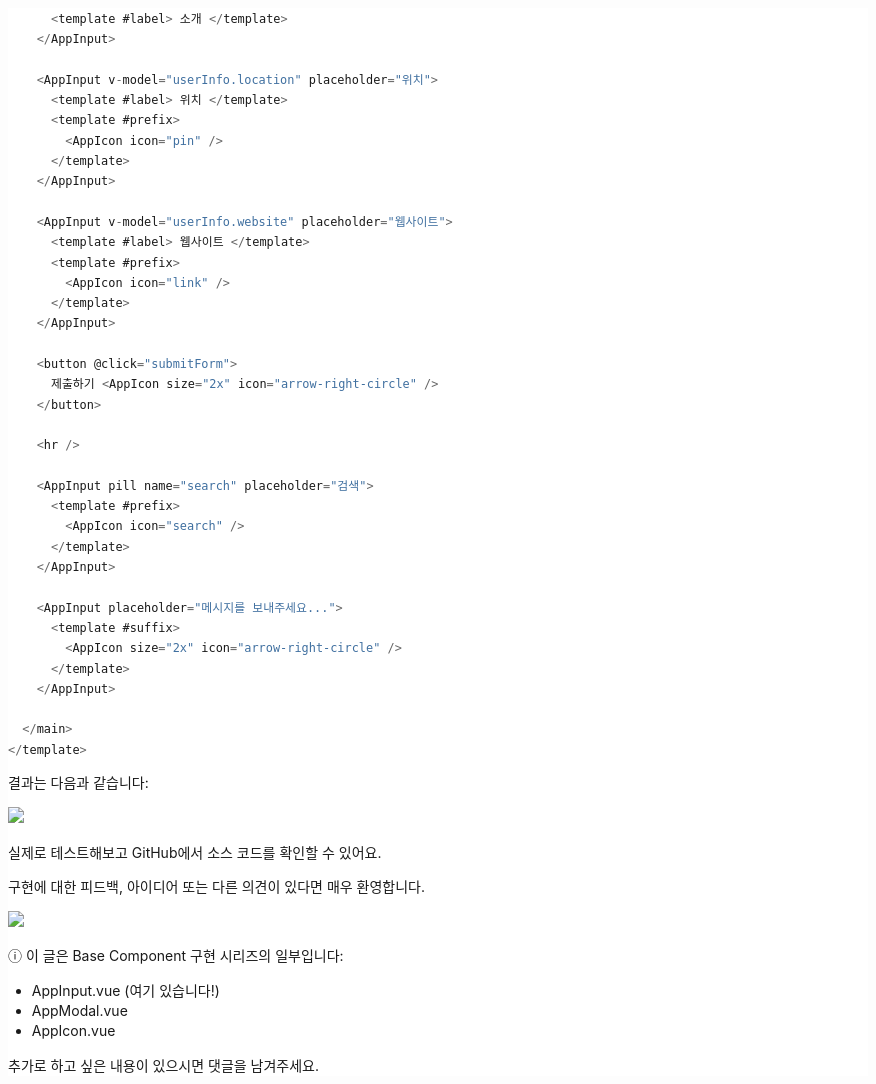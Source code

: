 ```js
      <template #label> 소개 </template>
    </AppInput>

    <AppInput v-model="userInfo.location" placeholder="위치">
      <template #label> 위치 </template>
      <template #prefix>
        <AppIcon icon="pin" />
      </template>
    </AppInput>

    <AppInput v-model="userInfo.website" placeholder="웹사이트">
      <template #label> 웹사이트 </template>
      <template #prefix>
        <AppIcon icon="link" />
      </template>
    </AppInput>

    <button @click="submitForm">
      제출하기 <AppIcon size="2x" icon="arrow-right-circle" />
    </button>

    <hr />

    <AppInput pill name="search" placeholder="검색">
      <template #prefix>
        <AppIcon icon="search" />
      </template>
    </AppInput>

    <AppInput placeholder="메시지를 보내주세요...">
      <template #suffix>
        <AppIcon size="2x" icon="arrow-right-circle" />
      </template>
    </AppInput>

  </main>
</template>
```

결과는 다음과 같습니다:



<img src="/assets/img/2024-05-14-Vue3ImplementaBaseInputComponenttheRightWay_1.png" />

실제로 테스트해보고 GitHub에서 소스 코드를 확인할 수 있어요.

구현에 대한 피드백, 아이디어 또는 다른 의견이 있다면 매우 환영합니다.

<img src="/assets/img/2024-05-14-Vue3ImplementaBaseInputComponenttheRightWay_2.png" />



ⓘ 이 글은 Base Component 구현 시리즈의 일부입니다:

- AppInput.vue (여기 있습니다!)
- AppModal.vue
- AppIcon.vue

추가로 하고 싶은 내용이 있으시면 댓글을 남겨주세요.